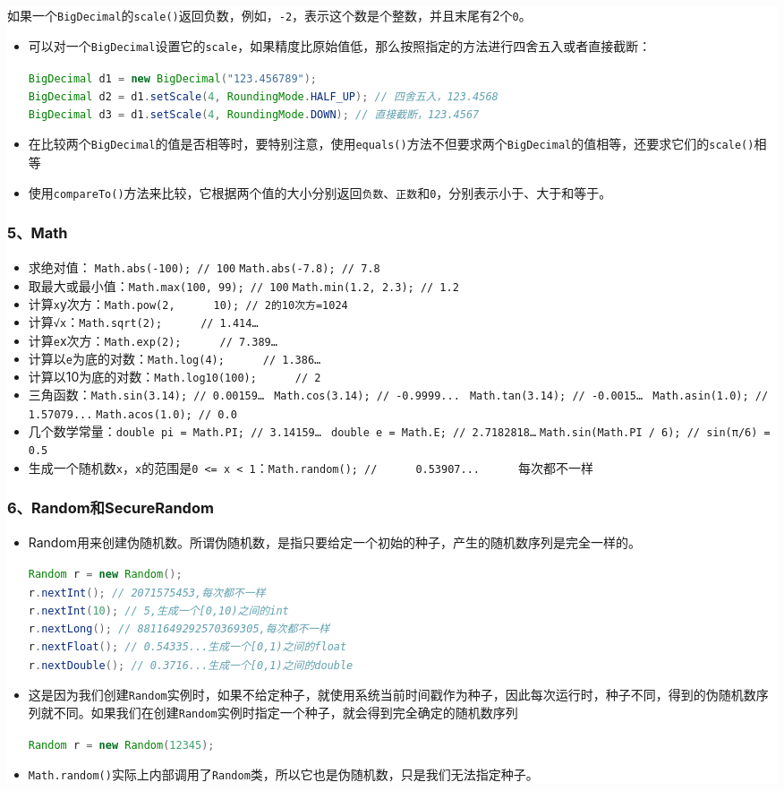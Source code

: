   如果一个`BigDecimal`的`scale()`返回负数，例如，`-2`，表示这个数是个整数，并且末尾有2个`0`。

- 可以对一个`BigDecimal`设置它的`scale`，如果精度比原始值低，那么按照指定的方法进行四舍五入或者直接截断：

  ```java
  BigDecimal d1 = new BigDecimal("123.456789");
  BigDecimal d2 = d1.setScale(4, RoundingMode.HALF_UP); // 四舍五入，123.4568
  BigDecimal d3 = d1.setScale(4, RoundingMode.DOWN); // 直接截断，123.4567
  ```

- 在比较两个`BigDecimal`的值是否相等时，要特别注意，使用`equals()`方法不但要求两个`BigDecimal`的值相等，还要求它们的`scale()`相等

- 使用`compareTo()`方法来比较，它根据两个值的大小分别返回`负数`、`正数`和`0`，分别表示小于、大于和等于。

### 5、Math

- 求绝对值： `Math.abs(-100); // 100`
      `Math.abs(-7.8); // 7.8`
- 取最大或最小值：`Math.max(100, 99); // 100`
      `Math.min(1.2, 2.3); // 1.2`
- 计算`x`y次方：`Math.pow(2,      10); // 2的10次方=1024`
- 计算`√x`：`Math.sqrt(2);      // 1.414…`
- 计算`e`x次方：`Math.exp(2);      // 7.389…`
- 计算以`e`为底的对数：`Math.log(4);      // 1.386…`
- 计算以10为底的对数：`Math.log10(100);      // 2`
- 三角函数：`Math.sin(3.14); // 0.00159…`
      ` Math.cos(3.14); // -0.9999...`
      ` Math.tan(3.14); // -0.0015…`
      ` Math.asin(1.0); // 1.57079...`
       `Math.acos(1.0); // 0.0`
- 几个数学常量：`double pi = Math.PI; // 3.14159…`
      ` double e = Math.E; // 2.7182818…`
       `Math.sin(Math.PI / 6); // sin(π/6) = 0.5`
- 生成一个随机数`x`，`x`的范围是`0 <= x < 1`：`Math.random(); //      0.53907...      `每次都不一样

### 6、Random和SecureRandom

- Random用来创建伪随机数。所谓伪随机数，是指只要给定一个初始的种子，产生的随机数序列是完全一样的。

  ```java
  Random r = new Random();
  r.nextInt(); // 2071575453,每次都不一样
  r.nextInt(10); // 5,生成一个[0,10)之间的int
  r.nextLong(); // 8811649292570369305,每次都不一样
  r.nextFloat(); // 0.54335...生成一个[0,1)之间的float
  r.nextDouble(); // 0.3716...生成一个[0,1)之间的double
  ```

- 这是因为我们创建`Random`实例时，如果不给定种子，就使用系统当前时间戳作为种子，因此每次运行时，种子不同，得到的伪随机数序列就不同。如果我们在创建`Random`实例时指定一个种子，就会得到完全确定的随机数序列

  ```java
  Random r = new Random(12345);
  ```

- `Math.random()`实际上内部调用了`Random`类，所以它也是伪随机数，只是我们无法指定种子。
